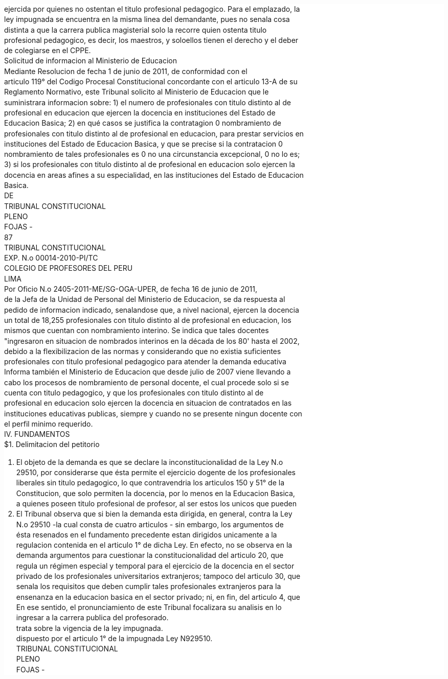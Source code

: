 ejercida por quienes no ostentan el titulo profesional pedagogico. Para el emplazado, la  
ley impugnada se encuentra en la misma linea del demandante, pues no senala cosa  
distinta a que la carrera publica magisterial solo la recorre quien ostenta titulo  
profesional pedagogico, es decir, los maestros, y soloellos tienen el derecho y el deber  
de colegiarse en el CPPE.  
Solicitud de informacion al Ministerio de Educacion  
Mediante Resolucion de fecha 1 de junio de 2011, de conformidad con el  
articulo 119° del Codigo Procesal Constitucional concordante con el articulo 13-A de su  
Reglamento Normativo, este Tribunal solicito al Ministerio de Educacion que le  
suministrara informacion sobre: 1) el numero de profesionales con titulo distinto al de  
profesional en educacion que ejercen la docencia en instituciones del Estado de  
Educacion Basica; 2) en qué casos se justifica la contratagion 0 nombramiento de  
profesionales con titulo distinto al de profesional en educacion, para prestar servicios en  
instituciones del Estado de Educacion Basica, y que se precise si la contratacion 0  
nombramiento de tales profesionales es 0 no una circunstancia excepcional, 0 no lo es;  
3) si los profesionales con titulo distinto al de profesional en educacion solo ejercen la  
docencia en areas afines a su especialidad, en las instituciones del Estado de Educacion  
Basica.  
DE  
TRIBUNAL CONSTITUCIONAL  
PLENO  
FOJAS -  
87  
TRIBUNAL CONSTITUCIONAL  
EXP. N.o 00014-2010-PI/TC  
COLEGIO DE PROFESORES DEL PERU  
LIMA  
Por Oficio N.o 2405-2011-ME/SG-OGA-UPER, de fecha 16 de junio de 2011,  
de la Jefa de la Unidad de Personal del Ministerio de Educacion, se da respuesta al  
pedido de informacion indicado, senalandose que, a nivel nacional, ejercen la docencia  
un total de 18,255 profesionales con titulo distinto al de profesional en educacion, los  
mismos que cuentan con nombramiento interino. Se indica que tales docentes  
"ingresaron en situacion de nombrados interinos en la década de los 80' hasta el 2002,  
debido a la flexibilizacion de las normas y considerando que no existia suficientes  
profesionales con titulo profesional pedagogico para atender la demanda educativa  
Informa también el Ministerio de Educacion que desde julio de 2007 viene llevando a  
cabo los procesos de nombramiento de personal docente, el cual procede solo si se  
cuenta con titulo pedagogico, y que los profesionales con titulo distinto al de  
profesional en educacion solo ejercen la docencia en situacion de contratados en las  
instituciones educativas publicas, siempre y cuando no se presente ningun docente con  
el perfil minimo requerido.  
IV. FUNDAMENTOS  
$1. Delimitacion del petitorio  
1. El objeto de la demanda es que se declare la inconstitucionalidad de la Ley N.o  
29510, por considerarse que ésta permite el ejercicio dogente de los profesionales  
liberales sin titulo pedagogico, lo que contravendria los articulos 150 y 51° de la  
Constitucion, que solo permiten la docencia, por lo menos en la Educacion Basica,  
a quienes poseen titulo profesional de profesor, al ser estos los unicos que pueden  
2. El Tribunal observa que si bien la demanda esta dirigida, en general, contra la Ley  
N.o 29510 -la cual consta de cuatro articulos - sin embargo, los argumentos de  
ésta resenados en el fundamento precedente estan dirigidos unicamente a la  
regulacion contenida en el articulo 1° de dicha Ley. En efecto, no se observa en la  
demanda argumentos para cuestionar la constitucionalidad del articulo 20, que  
regula un régimen especial y temporal para el ejercicio de la docencia en el sector  
privado de los profesionales universitarios extranjeros; tampoco del articulo 30, que  
senala los requisitos que deben cumplir tales profesionales extranjeros para la  
ensenanza en la educacion basica en el sector privado; ni, en fin, del articulo 4, que  
En ese sentido, el pronunciamiento de este Tribunal focalizara su analisis en lo  
ingresar a la carrera publica del profesorado.  
trata sobre la vigencia de la ley impugnada.  
dispuesto por el articulo 1° de la impugnada Ley N929510.  
TRIBUNAL CONSTITUCIONAL  
PLENO  
FOJAS -  